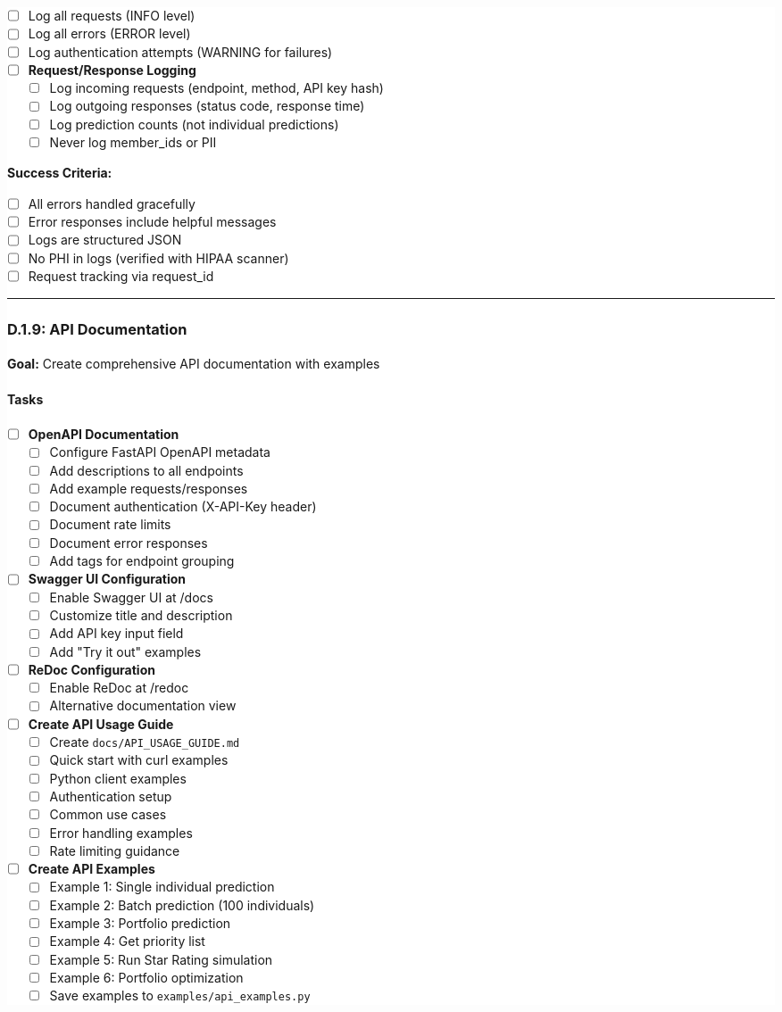   - [ ] Log all requests (INFO level)
  - [ ] Log all errors (ERROR level)
  - [ ] Log authentication attempts (WARNING for failures)
- [ ] **Request/Response Logging**
  - [ ] Log incoming requests (endpoint, method, API key hash)
  - [ ] Log outgoing responses (status code, response time)
  - [ ] Log prediction counts (not individual predictions)
  - [ ] Never log member_ids or PII

**Success Criteria:**
- [ ] All errors handled gracefully
- [ ] Error responses include helpful messages
- [ ] Logs are structured JSON
- [ ] No PHI in logs (verified with HIPAA scanner)
- [ ] Request tracking via request_id

---

### D.1.9: API Documentation

**Goal:** Create comprehensive API documentation with examples

#### Tasks
- [ ] **OpenAPI Documentation**
  - [ ] Configure FastAPI OpenAPI metadata
  - [ ] Add descriptions to all endpoints
  - [ ] Add example requests/responses
  - [ ] Document authentication (X-API-Key header)
  - [ ] Document rate limits
  - [ ] Document error responses
  - [ ] Add tags for endpoint grouping
- [ ] **Swagger UI Configuration**
  - [ ] Enable Swagger UI at /docs
  - [ ] Customize title and description
  - [ ] Add API key input field
  - [ ] Add "Try it out" examples
- [ ] **ReDoc Configuration**
  - [ ] Enable ReDoc at /redoc
  - [ ] Alternative documentation view
- [ ] **Create API Usage Guide**
  - [ ] Create `docs/API_USAGE_GUIDE.md`
  - [ ] Quick start with curl examples
  - [ ] Python client examples
  - [ ] Authentication setup
  - [ ] Common use cases
  - [ ] Error handling examples
  - [ ] Rate limiting guidance
- [ ] **Create API Examples**
  - [ ] Example 1: Single individual prediction
  - [ ] Example 2: Batch prediction (100 individuals)
  - [ ] Example 3: Portfolio prediction
  - [ ] Example 4: Get priority list
  - [ ] Example 5: Run Star Rating simulation
  - [ ] Example 6: Portfolio optimization
  - [ ] Save examples to `examples/api_examples.py`
